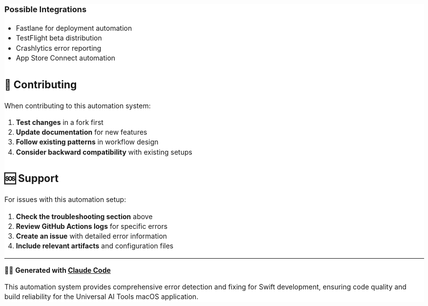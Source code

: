 ### Possible Integrations
- Fastlane for deployment automation
- TestFlight beta distribution
- Crashlytics error reporting
- App Store Connect automation

## 📝 Contributing

When contributing to this automation system:

1. **Test changes** in a fork first
2. **Update documentation** for new features
3. **Follow existing patterns** in workflow design
4. **Consider backward compatibility** with existing setups

## 🆘 Support

For issues with this automation setup:

1. **Check the troubleshooting section** above
2. **Review GitHub Actions logs** for specific errors
3. **Create an issue** with detailed error information
4. **Include relevant artifacts** and configuration files

---

🧑‍💻 **Generated with [Claude Code](https://claude.ai/code)**

This automation system provides comprehensive error detection and fixing for Swift development, ensuring code quality and build reliability for the Universal AI Tools macOS application.